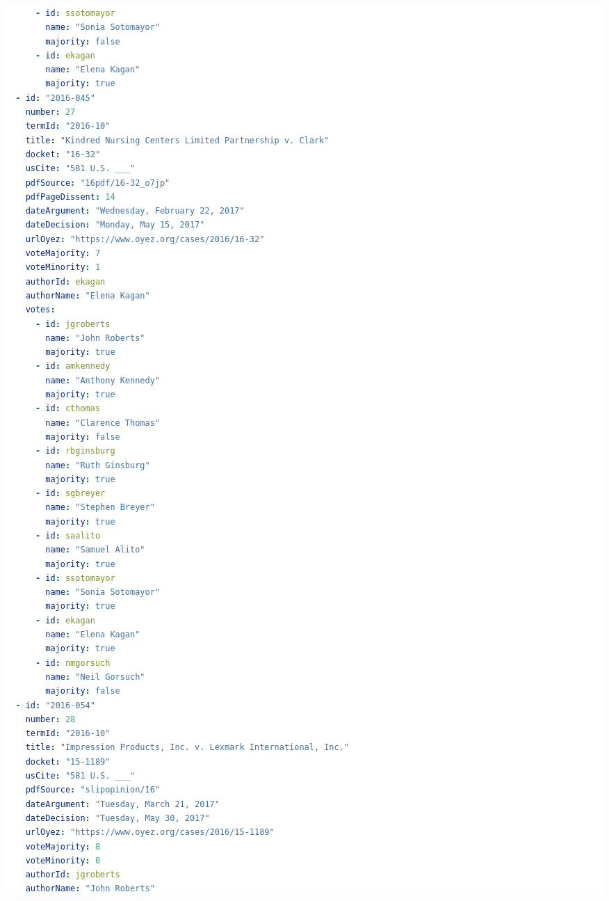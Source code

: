 ```yaml
      - id: ssotomayor
        name: "Sonia Sotomayor"
        majority: false
      - id: ekagan
        name: "Elena Kagan"
        majority: true
  - id: "2016-045"
    number: 27
    termId: "2016-10"
    title: "Kindred Nursing Centers Limited Partnership v. Clark"
    docket: "16-32"
    usCite: "581 U.S. ___"
    pdfSource: "16pdf/16-32_o7jp"
    pdfPageDissent: 14
    dateArgument: "Wednesday, February 22, 2017"
    dateDecision: "Monday, May 15, 2017"
    urlOyez: "https://www.oyez.org/cases/2016/16-32"
    voteMajority: 7
    voteMinority: 1
    authorId: ekagan
    authorName: "Elena Kagan"
    votes:
      - id: jgroberts
        name: "John Roberts"
        majority: true
      - id: amkennedy
        name: "Anthony Kennedy"
        majority: true
      - id: cthomas
        name: "Clarence Thomas"
        majority: false
      - id: rbginsburg
        name: "Ruth Ginsburg"
        majority: true
      - id: sgbreyer
        name: "Stephen Breyer"
        majority: true
      - id: saalito
        name: "Samuel Alito"
        majority: true
      - id: ssotomayor
        name: "Sonia Sotomayor"
        majority: true
      - id: ekagan
        name: "Elena Kagan"
        majority: true
      - id: nmgorsuch
        name: "Neil Gorsuch"
        majority: false
  - id: "2016-054"
    number: 28
    termId: "2016-10"
    title: "Impression Products, Inc. v. Lexmark International, Inc."
    docket: "15-1189"
    usCite: "581 U.S. ___"
    pdfSource: "slipopinion/16"
    dateArgument: "Tuesday, March 21, 2017"
    dateDecision: "Tuesday, May 30, 2017"
    urlOyez: "https://www.oyez.org/cases/2016/15-1189"
    voteMajority: 8
    voteMinority: 0
    authorId: jgroberts
    authorName: "John Roberts"
```